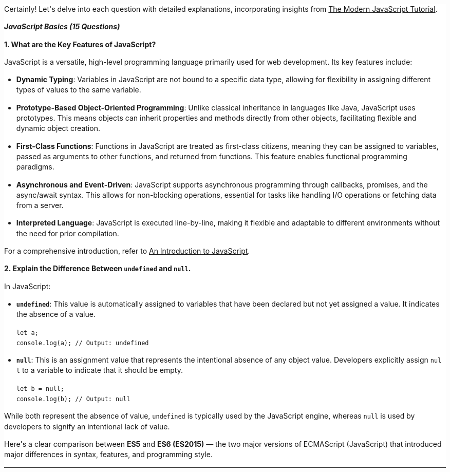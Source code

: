 Certainly! Let's delve into each question with detailed explanations, incorporating insights from [The Modern JavaScript Tutorial](https://javascript.info/).

***JavaScript Basics (15 Questions)***

**1\. What are the Key Features of JavaScript?**

JavaScript is a versatile, high-level programming language primarily used for web development. Its key features include:

-   **Dynamic Typing**: Variables in JavaScript are not bound to a specific data type, allowing for flexibility in assigning different types of values to the same variable.

-   **Prototype-Based Object-Oriented Programming**: Unlike classical inheritance in languages like Java, JavaScript uses prototypes. This means objects can inherit properties and methods directly from other objects, facilitating flexible and dynamic object creation.

-   **First-Class Functions**: Functions in JavaScript are treated as first-class citizens, meaning they can be assigned to variables, passed as arguments to other functions, and returned from functions. This feature enables functional programming paradigms.

-   **Asynchronous and Event-Driven**: JavaScript supports asynchronous programming through callbacks, promises, and the async/await syntax. This allows for non-blocking operations, essential for tasks like handling I/O operations or fetching data from a server.

-   **Interpreted Language**: JavaScript is executed line-by-line, making it flexible and adaptable to different environments without the need for prior compilation.

For a comprehensive introduction, refer to [An Introduction to JavaScript](https://javascript.info/intro).

**2\. Explain the Difference Between `undefined` and `null`.**

In JavaScript:

-   **`undefined`**: This value is automatically assigned to variables that have been declared but not yet assigned a value. It indicates the absence of a value.

    ```
    let a;
    console.log(a); // Output: undefined

    ```

-   **`null`**: This is an assignment value that represents the intentional absence of any object value. Developers explicitly assign `null` to a variable to indicate that it should be empty.

    ```
    let b = null;
    console.log(b); // Output: null

    ```

While both represent the absence of value, `undefined` is typically used by the JavaScript engine, whereas `null` is used by developers to signify an intentional lack of value.


Here's a clear comparison between **ES5** and **ES6 (ES2015)** — the two major versions of ECMAScript (JavaScript) that introduced major differences in syntax, features, and programming style.

---
